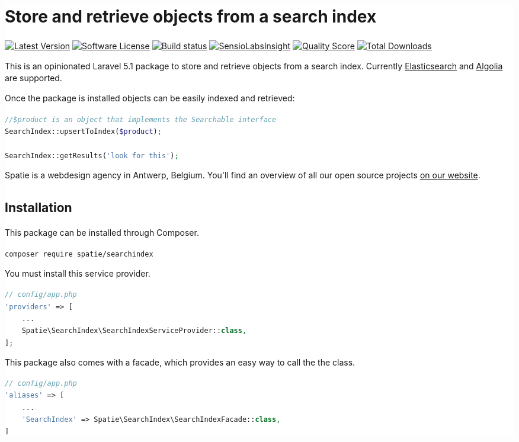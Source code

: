 Store and retrieve objects from a search index
=================
[![Latest Version](https://img.shields.io/github/release/spatie/searchindex.svg?style=flat-square)](https://github.com/spatie/searchindex/releases)
[![Software License](https://img.shields.io/badge/license-MIT-brightgreen.svg?style=flat-square)](LICENSE.md)
[![Build status](https://img.shields.io/travis/spatie/searchindex.svg?style=flat-square)](https://travis-ci.org/spatie/searchindex)
[![SensioLabsInsight](https://img.shields.io/sensiolabs/i/47cca532-7a48-4f62-ac66-77f9a0ef122e.svg)](https://insight.sensiolabs.com/projects/47cca532-7a48-4f62-ac66-77f9a0ef122e)
[![Quality Score](https://img.shields.io/scrutinizer/g/spatie/searchindex.svg?style=flat-square)](https://scrutinizer-ci.com/g/spatie/searchindex)
[![Total Downloads](https://img.shields.io/packagist/dt/spatie/searchindex.svg?style=flat-square)](https://packagist.org/packages/spatie/searchindex)

This is an opinionated Laravel 5.1 package to store and retrieve objects from a search index.
Currently [Elasticsearch](http://www.elasticsearch.org) and [Algolia](https://www.algolia.com) are supported.

Once the package is installed objects can be easily indexed and retrieved:
```php
//$product is an object that implements the Searchable interface
SearchIndex::upsertToIndex($product);

SearchIndex::getResults('look for this');
```

Spatie is a webdesign agency in Antwerp, Belgium. You'll find an overview of all our
open source projects [on our website](https://spatie.be/opensource).

## Installation
This package can be installed through Composer.

```bash
composer require spatie/searchindex
```

You must install this service provider.

```php
// config/app.php
'providers' => [
    ...
    Spatie\SearchIndex\SearchIndexServiceProvider::class,
];
```

This package also comes with a facade, which provides an easy way to call the the class.


```php
// config/app.php
'aliases' => [
	...
	'SearchIndex' => Spatie\SearchIndex\SearchIndexFacade::class,
]
```
